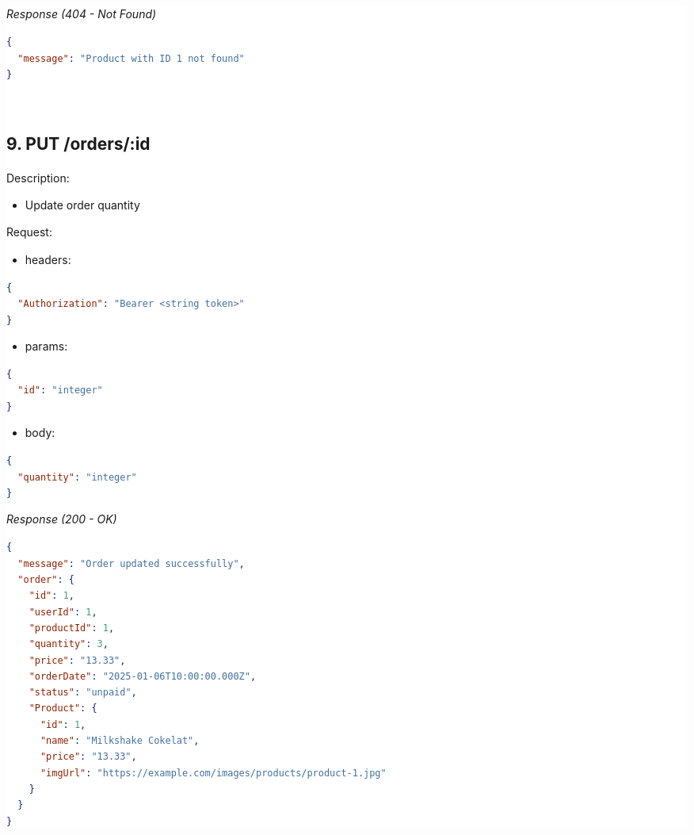 _Response (404 - Not Found)_

```json
{
  "message": "Product with ID 1 not found"
}
```

&nbsp;

## 9. PUT /orders/:id

Description:

- Update order quantity

Request:

- headers:

```json
{
  "Authorization": "Bearer <string token>"
}
```

- params:

```json
{
  "id": "integer"
}
```

- body:

```json
{
  "quantity": "integer"
}
```

_Response (200 - OK)_

```json
{
  "message": "Order updated successfully",
  "order": {
    "id": 1,
    "userId": 1,
    "productId": 1,
    "quantity": 3,
    "price": "13.33",
    "orderDate": "2025-01-06T10:00:00.000Z",
    "status": "unpaid",
    "Product": {
      "id": 1,
      "name": "Milkshake Cokelat",
      "price": "13.33",
      "imgUrl": "https://example.com/images/products/product-1.jpg"
    }
  }
}
```
